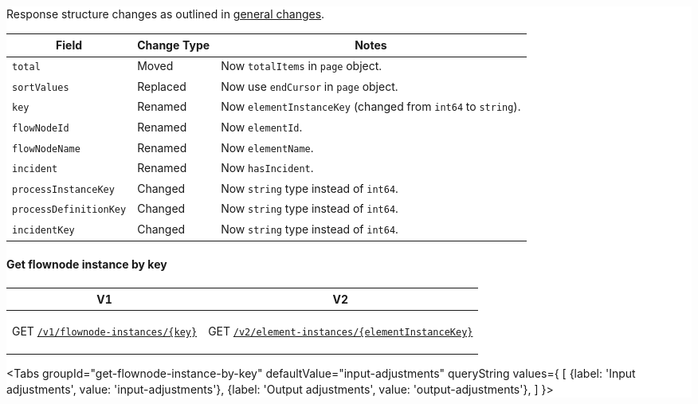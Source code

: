 </TabItem>

<TabItem value='output-adjustments'>

Response structure changes as outlined in [general changes][].

| **Field**              | **Change Type** | **Notes**                                                    |
| ---------------------- | --------------- | ------------------------------------------------------------ |
| `total`                | Moved           | Now `totalItems` in `page` object.                           |
| `sortValues`           | Replaced        | Now use `endCursor` in `page` object.                        |
| `key`                  | Renamed         | Now `elementInstanceKey` (changed from `int64` to `string`). |
| `flowNodeId`           | Renamed         | Now `elementId`.                                             |
| `flowNodeName`         | Renamed         | Now `elementName`.                                           |
| `incident`             | Renamed         | Now `hasIncident`.                                           |
| `processInstanceKey`   | Changed         | Now `string` type instead of `int64`.                        |
| `processDefinitionKey` | Changed         | Now `string` type instead of `int64`.                        |
| `incidentKey`          | Changed         | Now `string` type instead of `int64`.                        |

</TabItem>
</Tabs>

#### Get flownode instance by key

<table className="table-migration">
<thead>
<tr>
<th>V1</th>
<th>V2</th>
</tr>
</thead>
<tbody>
<tr>
<td>

<span class="badge badge--get">GET</span> [`/v1/flownode-instances/{key}`](../operate-api/specifications/by-key-4.api.mdx)

</td>
<td>

<span class="badge badge--get">GET</span> [`/v2/element-instances/{elementInstanceKey}`](../orchestration-cluster-api-rest/specifications/get-element-instance.api.mdx)

</td>
</tr>
</tbody>
</table>

<Tabs groupId="get-flownode-instance-by-key" defaultValue="input-adjustments" queryString values={
[
{label: 'Input adjustments', value: 'input-adjustments'},
{label: 'Output adjustments', value: 'output-adjustments'},
]
}>


[setting variables]: /apis-tools/orchestration-cluster-api-rest/specifications/create-element-instance-variables.api.mdx
[general changes]: #general-endpoint-changes
[multi-tenancy]: /components/concepts/multi-tenancy.md